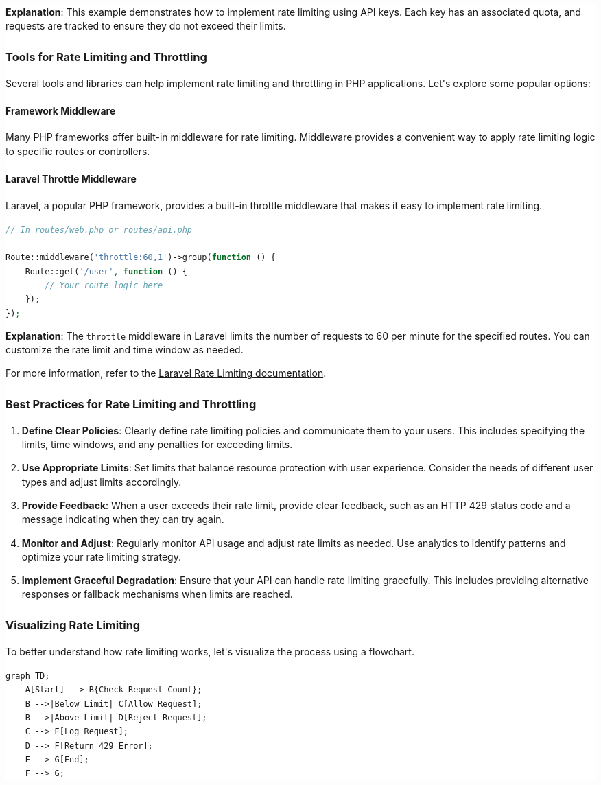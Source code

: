 **Explanation**: This example demonstrates how to implement rate limiting using API keys. Each key has an associated quota, and requests are tracked to ensure they do not exceed their limits.

### Tools for Rate Limiting and Throttling

Several tools and libraries can help implement rate limiting and throttling in PHP applications. Let's explore some popular options:

#### Framework Middleware

Many PHP frameworks offer built-in middleware for rate limiting. Middleware provides a convenient way to apply rate limiting logic to specific routes or controllers.

#### Laravel Throttle Middleware

Laravel, a popular PHP framework, provides a built-in throttle middleware that makes it easy to implement rate limiting.

```php
// In routes/web.php or routes/api.php

Route::middleware('throttle:60,1')->group(function () {
    Route::get('/user', function () {
        // Your route logic here
    });
});
```

**Explanation**: The `throttle` middleware in Laravel limits the number of requests to 60 per minute for the specified routes. You can customize the rate limit and time window as needed.

For more information, refer to the [Laravel Rate Limiting documentation](https://laravel.com/docs/routing#rate-limiting).

### Best Practices for Rate Limiting and Throttling

1. **Define Clear Policies**: Clearly define rate limiting policies and communicate them to your users. This includes specifying the limits, time windows, and any penalties for exceeding limits.

2. **Use Appropriate Limits**: Set limits that balance resource protection with user experience. Consider the needs of different user types and adjust limits accordingly.

3. **Provide Feedback**: When a user exceeds their rate limit, provide clear feedback, such as an HTTP 429 status code and a message indicating when they can try again.

4. **Monitor and Adjust**: Regularly monitor API usage and adjust rate limits as needed. Use analytics to identify patterns and optimize your rate limiting strategy.

5. **Implement Graceful Degradation**: Ensure that your API can handle rate limiting gracefully. This includes providing alternative responses or fallback mechanisms when limits are reached.

### Visualizing Rate Limiting

To better understand how rate limiting works, let's visualize the process using a flowchart.

```mermaid
graph TD;
    A[Start] --> B{Check Request Count};
    B -->|Below Limit| C[Allow Request];
    B -->|Above Limit| D[Reject Request];
    C --> E[Log Request];
    D --> F[Return 429 Error];
    E --> G[End];
    F --> G;
```
